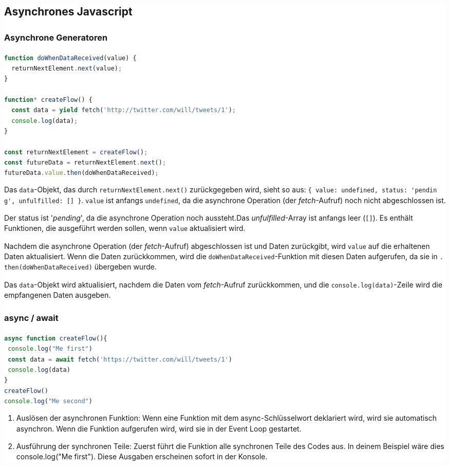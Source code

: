 ## Asynchrones Javascript

### Asynchrone Generatoren

```javascript
function doWhenDataReceived(value) {
  returnNextElement.next(value);
}

function* createFlow() {
  const data = yield fetch('http://twitter.com/will/tweets/1');
  console.log(data);
}

const returnNextElement = createFlow();
const futureData = returnNextElement.next();
futureData.value.then(doWhenDataReceived);
```

Das `data`-Objekt, das durch `returnNextElement.next()` zurückgegeben wird, sieht so aus: `{ value: undefined, status: 'pending', unfulfilled: [] }`. `value` ist anfangs `undefined`, da die asynchrone Operation (der *fetch*-Aufruf) noch nicht abgeschlossen ist.

Der status ist '*pending*', da die asynchrone Operation noch aussteht.Das *unfulfilled*-Array ist anfangs leer (`[]`). Es enthält Funktionen, die ausgeführt werden sollen, wenn `value` aktualisiert wird.

Nachdem die asynchrone Operation (der *fetch*-Aufruf) abgeschlossen ist und Daten zurückgibt, wird `value` auf die erhaltenen Daten aktualisiert. Wenn die Daten zurückkommen, wird die `doWhenDataReceived`-Funktion mit diesen Daten aufgerufen, da sie in `.then(doWhenDataReceived)` übergeben wurde.

Das `data`-Objekt wird aktualisiert, nachdem die Daten vom *fetch*-Aufruf zurückkommen, und die `console.log(data)`-Zeile wird die empfangenen Daten ausgeben.

### async / await

```javascript
async function createFlow(){
 console.log("Me first")
 const data = await fetch('https://twitter.com/will/tweets/1')
 console.log(data)
}
createFlow()
console.log("Me second")
```

1. Auslösen der asynchronen Funktion: Wenn eine Funktion mit dem async-Schlüsselwort deklariert wird, wird sie automatisch asynchron. Wenn die Funktion aufgerufen wird, wird sie in der Event Loop gestartet.

1. Ausführung der synchronen Teile: Zuerst führt die Funktion alle synchronen Teile des Codes aus. In deinem Beispiel wäre dies console.log("Me first"). Diese Ausgaben erscheinen sofort in der Konsole.
